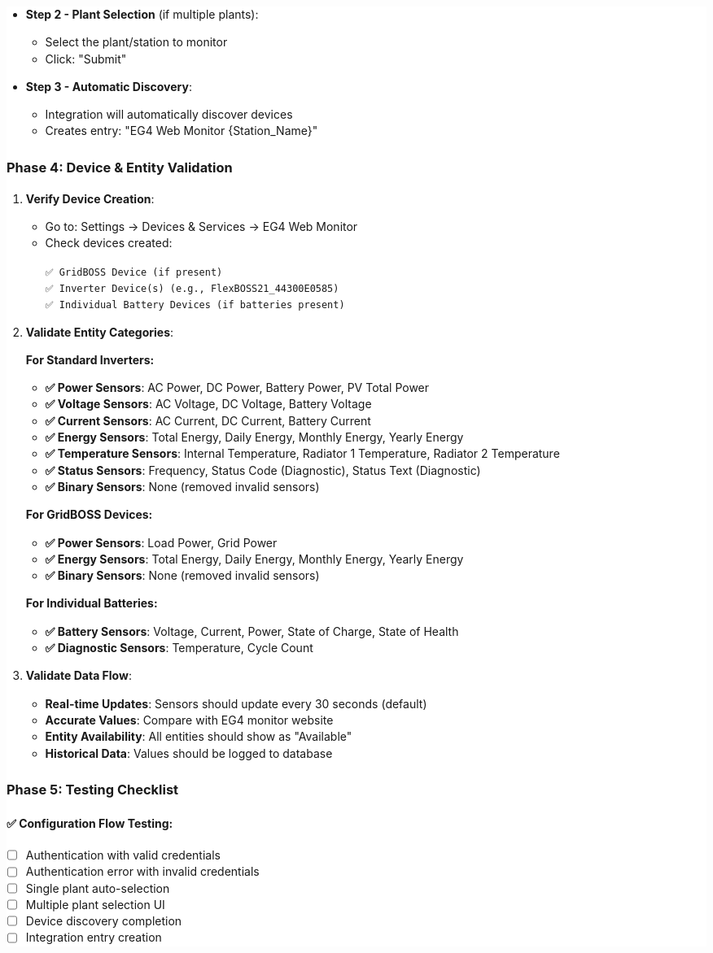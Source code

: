    - **Step 2 - Plant Selection** (if multiple plants):
     - Select the plant/station to monitor
     - Click: "Submit"
   
   - **Step 3 - Automatic Discovery**:
     - Integration will automatically discover devices
     - Creates entry: "EG4 Web Monitor {Station_Name}"

### Phase 4: Device & Entity Validation

1. **Verify Device Creation**:
   - Go to: Settings → Devices & Services → EG4 Web Monitor
   - Check devices created:
     ```
     ✅ GridBOSS Device (if present)
     ✅ Inverter Device(s) (e.g., FlexBOSS21_44300E0585)
     ✅ Individual Battery Devices (if batteries present)
     ```

2. **Validate Entity Categories**:

   **For Standard Inverters:**
   - **✅ Power Sensors**: AC Power, DC Power, Battery Power, PV Total Power
   - **✅ Voltage Sensors**: AC Voltage, DC Voltage, Battery Voltage
   - **✅ Current Sensors**: AC Current, DC Current, Battery Current
   - **✅ Energy Sensors**: Total Energy, Daily Energy, Monthly Energy, Yearly Energy
   - **✅ Temperature Sensors**: Internal Temperature, Radiator 1 Temperature, Radiator 2 Temperature
   - **✅ Status Sensors**: Frequency, Status Code (Diagnostic), Status Text (Diagnostic)
   - **✅ Binary Sensors**: None (removed invalid sensors)

   **For GridBOSS Devices:**
   - **✅ Power Sensors**: Load Power, Grid Power
   - **✅ Energy Sensors**: Total Energy, Daily Energy, Monthly Energy, Yearly Energy
   - **✅ Binary Sensors**: None (removed invalid sensors)

   **For Individual Batteries:**
   - **✅ Battery Sensors**: Voltage, Current, Power, State of Charge, State of Health
   - **✅ Diagnostic Sensors**: Temperature, Cycle Count

3. **Validate Data Flow**:
   - **Real-time Updates**: Sensors should update every 30 seconds (default)
   - **Accurate Values**: Compare with EG4 monitor website
   - **Entity Availability**: All entities should show as "Available"
   - **Historical Data**: Values should be logged to database

### Phase 5: Testing Checklist

#### ✅ Configuration Flow Testing:
- [ ] Authentication with valid credentials
- [ ] Authentication error with invalid credentials
- [ ] Single plant auto-selection
- [ ] Multiple plant selection UI
- [ ] Device discovery completion
- [ ] Integration entry creation
